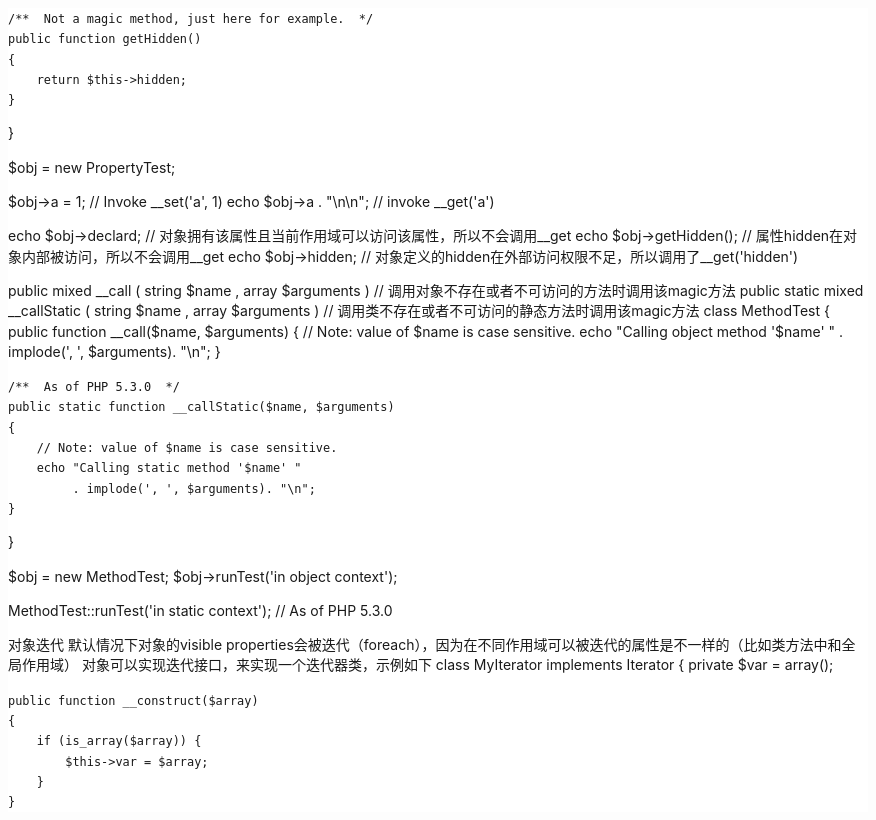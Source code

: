     /**  Not a magic method, just here for example.  */
    public function getHidden()
    {
        return $this->hidden;
    }
}

$obj = new PropertyTest;

$obj->a = 1; // Invoke __set('a', 1)
echo $obj->a . "\n\n"; // invoke __get('a')

echo $obj->declard; // 对象拥有该属性且当前作用域可以访问该属性，所以不会调用__get
echo $obj->getHidden(); // 属性hidden在对象内部被访问，所以不会调用__get
echo $obj->hidden; // 对象定义的hidden在外部访问权限不足，所以调用了__get('hidden')

 public mixed __call ( string $name , array $arguments ) // 调用对象不存在或者不可访问的方法时调用该magic方法
public static mixed __callStatic ( string $name , array $arguments ) // 调用类不存在或者不可访问的静态方法时调用该magic方法
class MethodTest
{
    public function __call($name, $arguments)
    {
        // Note: value of $name is case sensitive.
        echo "Calling object method '$name' "
             . implode(', ', $arguments). "\n";
    }
    
    /**  As of PHP 5.3.0  */
    public static function __callStatic($name, $arguments)
    {
        // Note: value of $name is case sensitive.
        echo "Calling static method '$name' "
             . implode(', ', $arguments). "\n";
    }
}

$obj = new MethodTest;
$obj->runTest('in object context');

MethodTest::runTest('in static context');  // As of PHP 5.3.0

对象迭代
默认情况下对象的visible properties会被迭代（foreach），因为在不同作用域可以被迭代的属性是不一样的（比如类方法中和全局作用域）
对象可以实现迭代接口，来实现一个迭代器类，示例如下
class MyIterator implements Iterator
{
    private $var = array();

    public function __construct($array)
    {
        if (is_array($array)) {
            $this->var = $array;
        }
    }
    